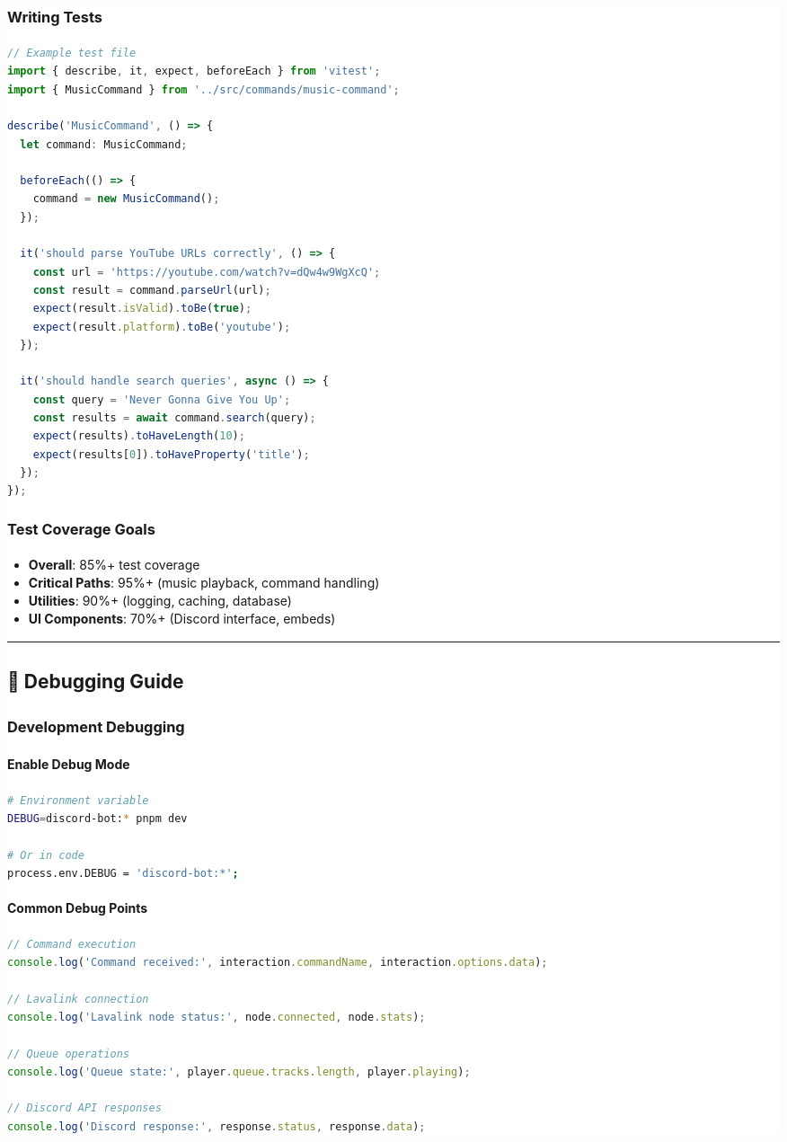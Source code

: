 ### **Writing Tests**
```typescript
// Example test file
import { describe, it, expect, beforeEach } from 'vitest';
import { MusicCommand } from '../src/commands/music-command';

describe('MusicCommand', () => {
  let command: MusicCommand;

  beforeEach(() => {
    command = new MusicCommand();
  });

  it('should parse YouTube URLs correctly', () => {
    const url = 'https://youtube.com/watch?v=dQw4w9WgXcQ';
    const result = command.parseUrl(url);
    expect(result.isValid).toBe(true);
    expect(result.platform).toBe('youtube');
  });

  it('should handle search queries', async () => {
    const query = 'Never Gonna Give You Up';
    const results = await command.search(query);
    expect(results).toHaveLength(10);
    expect(results[0]).toHaveProperty('title');
  });
});
```

### **Test Coverage Goals**
- **Overall**: 85%+ test coverage
- **Critical Paths**: 95%+ (music playback, command handling)
- **Utilities**: 90%+ (logging, caching, database)
- **UI Components**: 70%+ (Discord interface, embeds)

---

## 🐛 **Debugging Guide**

### **Development Debugging**

#### **Enable Debug Mode**
```bash
# Environment variable
DEBUG=discord-bot:* pnpm dev

# Or in code
process.env.DEBUG = 'discord-bot:*';
```

#### **Common Debug Points**
```typescript
// Command execution
console.log('Command received:', interaction.commandName, interaction.options.data);

// Lavalink connection
console.log('Lavalink node status:', node.connected, node.stats);

// Queue operations
console.log('Queue state:', player.queue.tracks.length, player.playing);

// Discord API responses
console.log('Discord response:', response.status, response.data);
```